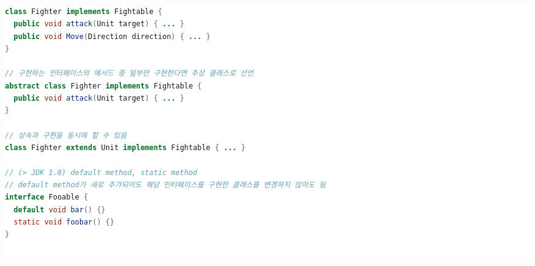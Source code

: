 ```java
class Fighter implements Fightable {
  public void attack(Unit target) { ... }
  public void Move(Direction direction) { ... }
}

// 구현하는 인터페이스의 메서드 중 일부만 구현한다면 추상 클래스로 선언
abstract class Fighter implements Fightable {
  public void attack(Unit target) { ... }
}

// 상속과 구현을 동시에 할 수 있음
class Fighter extends Unit implements Fightable { ... }

// (> JDK 1.8) default method, static method
// default method가 새로 추가되어도 해당 인터페이스를 구현한 클래스를 변경하지 않아도 됨
interface Fooable {
  default void bar() {}
  static void foobar() {}
}
```

<br />
